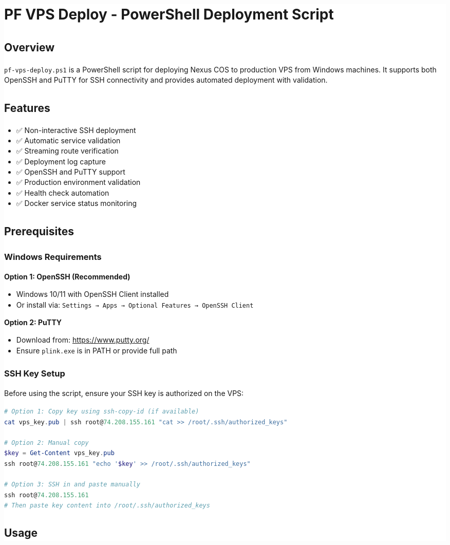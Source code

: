 # PF VPS Deploy - PowerShell Deployment Script

## Overview

`pf-vps-deploy.ps1` is a PowerShell script for deploying Nexus COS to production VPS from Windows machines. It supports both OpenSSH and PuTTY for SSH connectivity and provides automated deployment with validation.

## Features

- ✅ Non-interactive SSH deployment
- ✅ Automatic service validation
- ✅ Streaming route verification
- ✅ Deployment log capture
- ✅ OpenSSH and PuTTY support
- ✅ Production environment validation
- ✅ Health check automation
- ✅ Docker service status monitoring

## Prerequisites

### Windows Requirements

**Option 1: OpenSSH (Recommended)**
- Windows 10/11 with OpenSSH Client installed
- Or install via: `Settings → Apps → Optional Features → OpenSSH Client`

**Option 2: PuTTY**
- Download from: https://www.putty.org/
- Ensure `plink.exe` is in PATH or provide full path

### SSH Key Setup

Before using the script, ensure your SSH key is authorized on the VPS:

```powershell
# Option 1: Copy key using ssh-copy-id (if available)
cat vps_key.pub | ssh root@74.208.155.161 "cat >> /root/.ssh/authorized_keys"

# Option 2: Manual copy
$key = Get-Content vps_key.pub
ssh root@74.208.155.161 "echo '$key' >> /root/.ssh/authorized_keys"

# Option 3: SSH in and paste manually
ssh root@74.208.155.161
# Then paste key content into /root/.ssh/authorized_keys
```

## Usage
